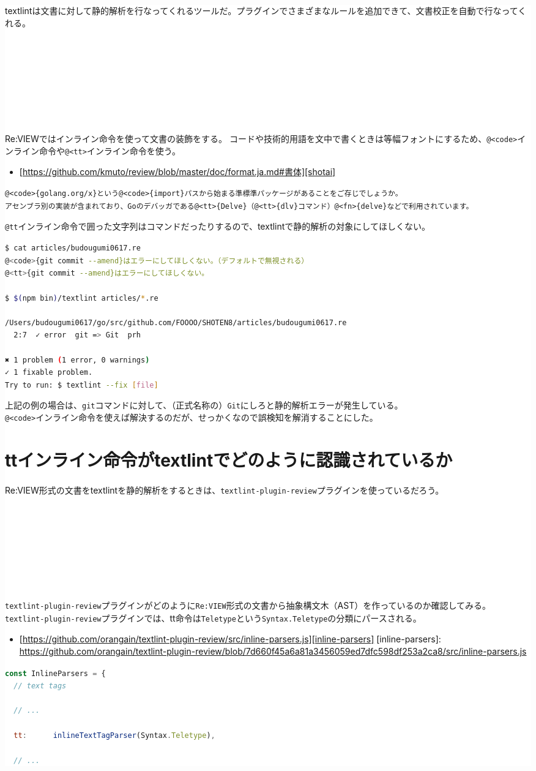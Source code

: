 textlintは文書に対して静的解析を行なってくれるツールだ。プラグインでさまざまなルールを追加できて、文書校正を自動で行なってくれる。

<div class="iframely-embed"><div class="iframely-responsive" style="height: 140px; padding-bottom: 0;"><a href="https://github.com/textlint/textlint" data-iframely-url="//cdn.iframe.ly/uC7J82H"></a></div></div><script async src="//cdn.iframe.ly/embed.js" charset="utf-8"></script>

Re:VIEWではインライン命令を使って文書の装飾をする。
コードや技術的用語を文中で書くときは等幅フォントにするため、`@<code>`インライン命令や`@<tt>`インライン命令を使う。

- [https://github.com/kmuto/review/blob/master/doc/format.ja.md#書体][shotai]


[shotai]: https://github.com/kmuto/review/blob/master/doc/format.ja.md#%E6%9B%B8%E4%BD%93

```
@<code>{golang.org/x}という@<code>{import}パスから始まる準標準パッケージがあることをご存じでしょうか。
アセンブラ別の実装が含まれており、Goのデバッガである@<tt>{Delve}（@<tt>{dlv}コマンド）@<fn>{delve}などで利用されています。
```

`@tt`インライン命令で囲った文字列はコマンドだったりするので、textlintで静的解析の対象にしてほしくない。

```bash
$ cat articles/budougumi0617.re
@<code>{git commit --amend}はエラーにしてほしくない。（デフォルトで無視される）
@<tt>{git commit --amend}はエラーにしてほしくない。

$ $(npm bin)/textlint articles/*.re

/Users/budougumi0617/go/src/github.com/FOOOO/SHOTEN8/articles/budougumi0617.re
  2:7  ✓ error  git => Git  prh

✖ 1 problem (1 error, 0 warnings)
✓ 1 fixable problem.
Try to run: $ textlint --fix [file]

```

上記の例の場合は、`git`コマンドに対して、（正式名称の）`Git`にしろと静的解析エラーが発生している。  
`@<code>`インライン命令を使えば解決するのだが、せっかくなので誤検知を解消することにした。

# ttインライン命令がtextlintでどのように認識されているか
Re:VIEW形式の文書をtextlintを静的解析をするときは、`textlint-plugin-review`プラグインを使っているだろう。

<div class="iframely-embed"><div class="iframely-responsive" style="height: 140px; padding-bottom: 0;"><a href="https://github.com/orangain/textlint-plugin-review" data-iframely-url="//cdn.iframe.ly/0kWQW7r"></a></div></div><script async src="//cdn.iframe.ly/embed.js" charset="utf-8"></script>

`textlint-plugin-review`プラグインがどのように`Re:VIEW`形式の文書から抽象構文木（AST）を作っているのか確認してみる。  
`textlint-plugin-review`プラグインでは、tt命令は`Teletype`という`Syntax.Teletype`の分類にパースされる。

- [https://github.com/orangain/textlint-plugin-review/src/inline-parsers.js][inline-parsers]
[inline-parsers]: https://github.com/orangain/textlint-plugin-review/blob/7d660f45a6a81a3456059ed7dfc598df253a2ca8/src/inline-parsers.js

```js
const InlineParsers = {
  // text tags
  
  // ...
  
  tt:      inlineTextTagParser(Syntax.Teletype),
  
  // ...
```


[mapping]: https://github.com/orangain/textlint-plugin-review/blob/7d660f45a6a81a3456059ed7dfc598df253a2ca8/src/mapping.js
